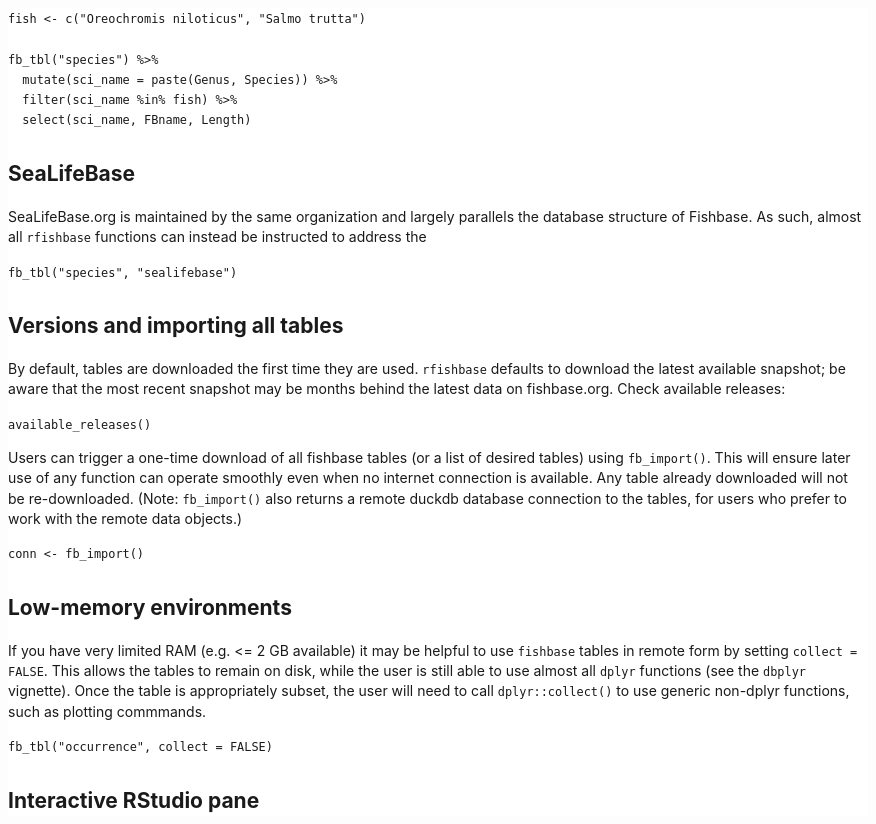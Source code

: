 
```{r}
fish <- c("Oreochromis niloticus", "Salmo trutta")

fb_tbl("species") %>% 
  mutate(sci_name = paste(Genus, Species)) %>%
  filter(sci_name %in% fish) %>% 
  select(sci_name, FBname, Length)

```


## SeaLifeBase

SeaLifeBase.org is maintained by the same organization and largely parallels the database structure of Fishbase. As such, almost all `rfishbase` functions can instead be instructed to address the 


```{r}
fb_tbl("species", "sealifebase")
```

## Versions and importing all tables

By default, tables are downloaded the first time they are used.  `rfishbase` defaults to download the latest available snapshot; be aware that the most recent snapshot may be months behind the latest data on fishbase.org. Check available releases:

```{r}
available_releases()
```

Users can trigger a one-time download of all fishbase tables (or a list of desired tables) using `fb_import()`. This will ensure later use of any function can operate smoothly even when no internet connection is available. Any table already downloaded will not be re-downloaded. (Note: `fb_import()` also returns a remote duckdb database connection to the tables, for users who prefer to work with the remote data objects.) 

```{r}
conn <- fb_import()
```
 
## Low-memory environments

If you have very limited RAM (e.g. <= 2 GB available) it may be helpful to use `fishbase` tables in remote form by setting `collect = FALSE`.  This allows the tables to remain on disk, while the user is still able to use almost all `dplyr` functions (see the `dbplyr` vignette).  Once the table is appropriately subset, the user will need to call `dplyr::collect()` to use generic non-dplyr functions, such as plotting commmands.  

```{r}
fb_tbl("occurrence", collect = FALSE)
```


## Interactive RStudio pane
